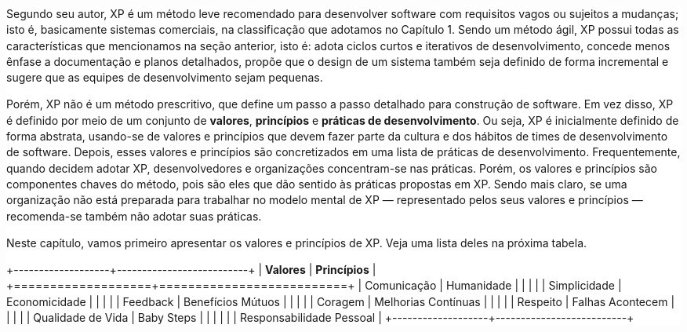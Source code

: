Segundo seu autor, XP é um método leve recomendado para desenvolver
software com requisitos vagos ou sujeitos a mudanças; isto é,
basicamente sistemas comerciais, na classificação que adotamos no
Capítulo 1. Sendo um método ágil, XP possui todas as características que
mencionamos na seção anterior, isto é: adota ciclos curtos e iterativos
de desenvolvimento, concede menos ênfase a documentação e planos
detalhados, propõe que o design de um sistema também seja definido de
forma incremental e sugere que as equipes de desenvolvimento sejam
pequenas.

Porém, XP não é um método prescritivo, que define um passo a passo
detalhado para construção de software. Em vez disso, XP é definido por
meio de um conjunto de **valores**, **princípios** e **práticas de
desenvolvimento**. Ou seja, XP é inicialmente definido de forma
abstrata, usando-se de valores e princípios que devem fazer parte da
cultura e dos hábitos de times de desenvolvimento de software. Depois,
esses valores e princípios são concretizados em uma lista de práticas de
desenvolvimento. Frequentemente, quando decidem adotar XP,
desenvolvedores e organizações concentram-se nas práticas. Porém, os
valores e princípios são componentes chaves do método, pois são eles que
dão sentido às práticas propostas em XP. Sendo mais claro, se uma
organização não está preparada para trabalhar no modelo mental de XP
— representado pelos seus valores e princípios — recomenda-se
também não adotar suas práticas.

Neste capítulo, vamos primeiro apresentar os valores e princípios de XP.
Veja uma lista deles na próxima tabela.

+-------------------+--------------------------+
| **Valores**       | **Princípios**           |
+===================+==========================+
| Comunicação       | Humanidade               |
|                   |                          |
| Simplicidade      | Economicidade            |
|                   |                          |
| Feedback          | Benefícios Mútuos        |
|                   |                          |
| Coragem           | Melhorias Contínuas      |
|                   |                          |
| Respeito          | Falhas Acontecem         |
|                   |                          |
| Qualidade de Vida | Baby Steps               |
|                   |                          |
|                   | Responsabilidade Pessoal |
+-------------------+--------------------------+
